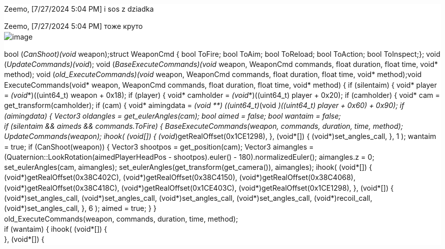 Zeemo, [7/27/2024 5:04 PM]
i sos z dziadka

Zeemo, [7/27/2024 5:04 PM]
тоже круто  
![image](https://github.com/user-attachments/assets/464f67b4-ba98-43e9-a2f6-23a7605846f0)

bool (*CanShoot)(void* weapon);struct WeaponCmd { 
 bool ToFire; bool ToAim; 
 bool ToReload; bool ToAction; 
 bool ToInspect;}; 
void (*UpdateCommands)(void*); 
void (*BaseExecuteCommands)(void* weapon, WeaponCmd commands, float duration, float time, void* method); 
void (*old_ExecuteCommands)(void* weapon, WeaponCmd commands, float duration, float time, void* method);void ExecuteCommands(void* weapon, WeaponCmd commands, float duration, float time, void* method) { 
 if (silentaim) {  void* player = *(void**)((uint64_t) weapon + 0x18); 
  if (player) {   void* camholder = *(void**)((uint64_t) player + 0x20); 
   if (camholder) {    void* cam = get_transform(camholder); 
    if (cam) {     void* aimingdata = *(void **) ((uint64_t)*(void **)((uint64_t) player + 0x60) + 0x90); 
     if (aimingdata) {      Vector3 oldangles = get_eulerAngles(cam); 
           bool aimed = false; 
      bool wantaim = false;      
      if (silentaim && aimeds && commands.ToFire) {       BaseExecuteCommands(weapon, commands, duration, time, method); 
       UpdateCommands(weapon);       ihook( 
        (void*[]) {         (void*)getRealOffset(0x1CE1298), 
        },        (void*[]) { 
         (void*)set_angles_call, 
        },        1 
       );       wantaim = true; 
              if (CanShoot(weapon)) { 
        Vector3 shootpos = get_position(cam);        Vector3 aimangles = (Quaternion::LookRotation(aimedPlayerHeadPos - shootpos).euler() - 180).normalizedEuler(); 
        aimangles.z = 0;         
        set_eulerAngles(cam, aimangles);        set_eulerAngles(get_transform(get_camera()), aimangles); 
                ihook( 
         (void*[]) {          (void*)getRealOffset(0x38C402C), 
          (void*)getRealOffset(0x38C4150),          (void*)getRealOffset(0x38C4068), 
          (void*)getRealOffset(0x38C418C),          (void*)getRealOffset(0x1CE403C), 
          (void*)getRealOffset(0x1CE1298),         }, 
         (void*[]) {          (void*)set_angles_call, 
          (void*)set_angles_call, 
          (void*)set_angles_call,          (void*)set_angles_call, 
          (void*)recoil_call,          (void*)set_angles_call, 
         },         6 
        );        aimed = true; 
       } 
      }      
      old_ExecuteCommands(weapon, commands, duration, time, method);       
      if (wantaim) {       ihook( 
        (void*[]) {          
        },        (void*[]) { 
          